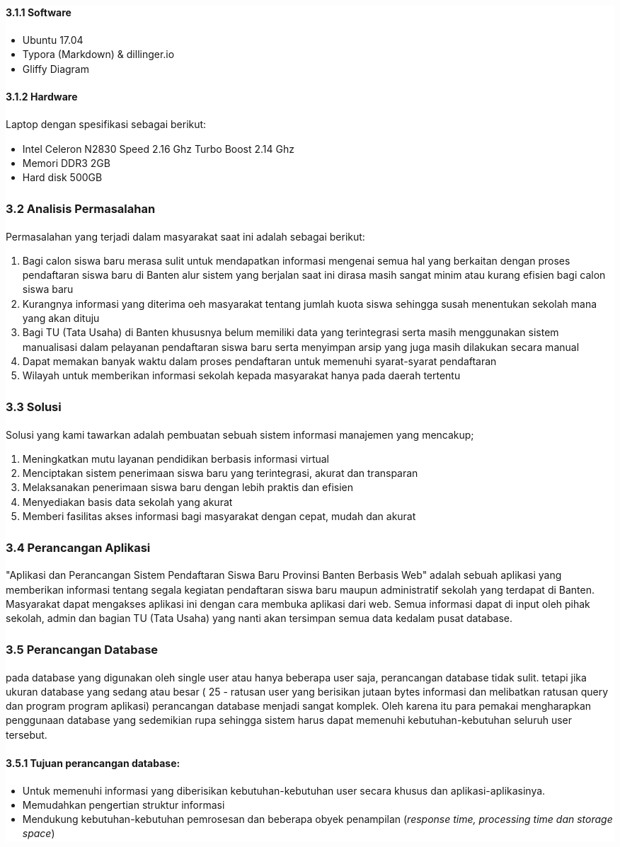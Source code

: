 #### 3.1.1 Software

* Ubuntu 17.04
* Typora (Markdown) & dillinger.io
* Gliffy Diagram

#### 3.1.2 Hardware
Laptop dengan spesifikasi sebagai berikut:

* Intel Celeron N2830 Speed 2.16 Ghz Turbo Boost 2.14 Ghz
* Memori DDR3 2GB
* Hard disk 500GB

### 3.2 Analisis Permasalahan
Permasalahan yang terjadi dalam masyarakat saat ini adalah sebagai berikut:

1. Bagi calon siswa baru merasa sulit untuk mendapatkan informasi mengenai semua hal yang berkaitan dengan proses pendaftaran siswa baru di Banten alur sistem yang berjalan saat ini dirasa masih sangat minim atau kurang efisien bagi calon siswa baru
2. Kurangnya informasi yang diterima oeh masyarakat tentang jumlah kuota siswa sehingga susah menentukan sekolah mana yang akan dituju
3. Bagi TU (Tata Usaha) di Banten khususnya belum memiliki data yang terintegrasi serta masih menggunakan sistem manualisasi dalam pelayanan pendaftaran siswa baru serta menyimpan arsip yang juga masih dilakukan secara manual
4. Dapat memakan banyak waktu dalam proses pendaftaran untuk memenuhi syarat-syarat pendaftaran
5. Wilayah untuk memberikan informasi sekolah kepada masyarakat hanya pada daerah tertentu

### 3.3 Solusi
Solusi yang kami tawarkan adalah pembuatan sebuah sistem informasi manajemen yang mencakup;

1. Meningkatkan mutu layanan pendidikan berbasis informasi virtual
2. Menciptakan sistem penerimaan siswa baru yang terintegrasi, akurat dan transparan
3. Melaksanakan penerimaan siswa baru dengan lebih praktis dan efisien
4. Menyediakan basis data sekolah yang akurat
5. Memberi fasilitas akses informasi bagi masyarakat dengan cepat, mudah dan akurat

### 3.4 Perancangan Aplikasi
"Aplikasi dan Perancangan Sistem Pendaftaran Siswa Baru Provinsi Banten Berbasis Web" adalah sebuah aplikasi yang memberikan informasi tentang segala kegiatan pendaftaran siswa baru maupun administratif sekolah yang terdapat di Banten. Masyarakat dapat mengakses aplikasi ini dengan cara membuka aplikasi dari web. Semua informasi dapat di  input oleh pihak sekolah, admin dan bagian TU (Tata Usaha) yang nanti akan tersimpan semua data kedalam pusat database.

### 3.5 Perancangan Database
pada database yang digunakan oleh single user atau hanya beberapa user saja, perancangan database tidak sulit. tetapi jika ukuran database yang sedang atau besar ( 25 - ratusan user yang berisikan jutaan bytes informasi dan melibatkan ratusan query dan program program aplikasi) perancangan database menjadi sangat komplek. Oleh karena itu para pemakai mengharapkan penggunaan database yang sedemikian rupa sehingga sistem harus dapat memenuhi kebutuhan-kebutuhan seluruh user tersebut.

#### 3.5.1 Tujuan perancangan database:
* Untuk memenuhi informasi yang diberisikan kebutuhan-kebutuhan user secara khusus dan aplikasi-aplikasinya.
* Memudahkan pengertian struktur informasi
* Mendukung kebutuhan-kebutuhan pemrosesan dan beberapa obyek penampilan (*response time, processing time dan storage space*)

